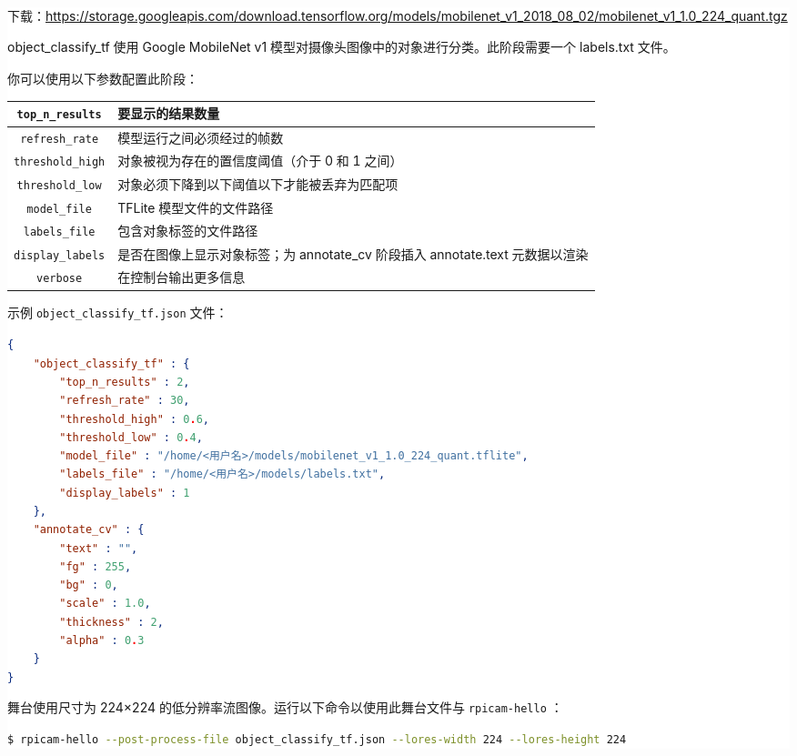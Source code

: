 下载：<https://storage.googleapis.com/download.tensorflow.org/models/mobilenet_v1_2018_08_02/mobilenet_v1_1.0_224_quant.tgz>

object_classify_tf 使用 Google MobileNet v1 模型对摄像头图像中的对象进行分类。此阶段需要一个 labels.txt 文件。

你可以使用以下参数配置此阶段：

| `top_n_results` | 要显示的结果数量                                                             |
|:---: | :------------------------------------------------------------------------------ |
| `refresh_rate` | 模型运行之间必须经过的帧数                                                   |
| `threshold_high` | 对象被视为存在的置信度阈值（介于 0 和 1 之间）                               |
| `threshold_low` | 对象必须下降到以下阈值以下才能被丢弃为匹配项                                 |
| `model_file` | TFLite 模型文件的文件路径                                                    |
| `labels_file` | 包含对象标签的文件路径                                                       |
| `display_labels` | 是否在图像上显示对象标签；为 annotate_cv 阶段插入 annotate.text 元数据以渲染 |
| `verbose` | 在控制台输出更多信息                                                         |

 示例 `object_classify_tf.json` 文件：

```json
{
    "object_classify_tf" : {
        "top_n_results" : 2,
        "refresh_rate" : 30,
        "threshold_high" : 0.6,
        "threshold_low" : 0.4,
        "model_file" : "/home/<用户名>/models/mobilenet_v1_1.0_224_quant.tflite",
        "labels_file" : "/home/<用户名>/models/labels.txt",
        "display_labels" : 1
    },
    "annotate_cv" : {
        "text" : "",
        "fg" : 255,
        "bg" : 0,
        "scale" : 1.0,
        "thickness" : 2,
        "alpha" : 0.3
    }
}
```

舞台使用尺寸为 224×224 的低分辨率流图像。运行以下命令以使用此舞台文件与 `rpicam-hello` ：

```bash
$ rpicam-hello --post-process-file object_classify_tf.json --lores-width 224 --lores-height 224
```
